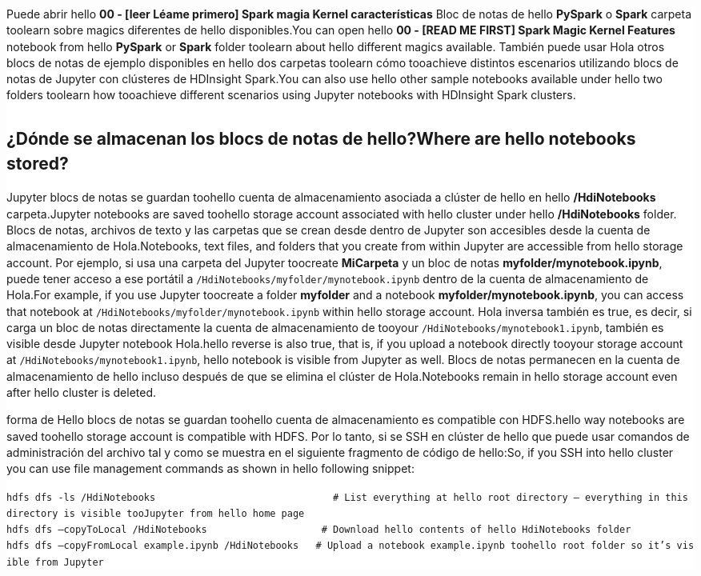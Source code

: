 <span data-ttu-id="a4257-220">Puede abrir hello **00 - [leer Léame primero] Spark magia Kernel características** Bloc de notas de hello **PySpark** o **Spark** carpeta toolearn sobre magics diferentes de hello disponibles.</span><span class="sxs-lookup"><span data-stu-id="a4257-220">You can open hello **00 - [READ ME FIRST] Spark Magic Kernel Features** notebook from hello **PySpark** or **Spark** folder toolearn about hello different magics available.</span></span> <span data-ttu-id="a4257-221">También puede usar Hola otros blocs de notas de ejemplo disponibles en hello dos carpetas toolearn cómo tooachieve distintos escenarios utilizando blocs de notas de Jupyter con clústeres de HDInsight Spark.</span><span class="sxs-lookup"><span data-stu-id="a4257-221">You can also use hello other sample notebooks available under hello two folders toolearn how tooachieve different scenarios using Jupyter notebooks with HDInsight Spark clusters.</span></span>

## <a name="where-are-hello-notebooks-stored"></a><span data-ttu-id="a4257-222">¿Dónde se almacenan los blocs de notas de hello?</span><span class="sxs-lookup"><span data-stu-id="a4257-222">Where are hello notebooks stored?</span></span>

<span data-ttu-id="a4257-223">Jupyter blocs de notas se guardan toohello cuenta de almacenamiento asociada a clúster de hello en hello **/HdiNotebooks** carpeta.</span><span class="sxs-lookup"><span data-stu-id="a4257-223">Jupyter notebooks are saved toohello storage account associated with hello cluster under hello **/HdiNotebooks** folder.</span></span>  <span data-ttu-id="a4257-224">Blocs de notas, archivos de texto y las carpetas que se crean desde dentro de Jupyter son accesibles desde la cuenta de almacenamiento de Hola.</span><span class="sxs-lookup"><span data-stu-id="a4257-224">Notebooks, text files, and folders that you create from within Jupyter are accessible from hello storage account.</span></span>  <span data-ttu-id="a4257-225">Por ejemplo, si usa una carpeta del Jupyter toocreate **MiCarpeta** y un bloc de notas **myfolder/mynotebook.ipynb**, puede tener acceso a ese portátil a `/HdiNotebooks/myfolder/mynotebook.ipynb` dentro de la cuenta de almacenamiento de Hola.</span><span class="sxs-lookup"><span data-stu-id="a4257-225">For example, if you use Jupyter toocreate a folder **myfolder** and a notebook **myfolder/mynotebook.ipynb**, you can access that notebook at `/HdiNotebooks/myfolder/mynotebook.ipynb` within hello storage account.</span></span>  <span data-ttu-id="a4257-226">Hola inversa también es true, es decir, si carga un bloc de notas directamente la cuenta de almacenamiento de tooyour `/HdiNotebooks/mynotebook1.ipynb`, también es visible desde Jupyter notebook Hola.</span><span class="sxs-lookup"><span data-stu-id="a4257-226">hello reverse is also true, that is, if you upload a notebook directly tooyour storage account at `/HdiNotebooks/mynotebook1.ipynb`, hello notebook is visible from Jupyter as well.</span></span>  <span data-ttu-id="a4257-227">Blocs de notas permanecen en la cuenta de almacenamiento de hello incluso después de que se elimina el clúster de Hola.</span><span class="sxs-lookup"><span data-stu-id="a4257-227">Notebooks remain in hello storage account even after hello cluster is deleted.</span></span>

<span data-ttu-id="a4257-228">forma de Hello blocs de notas se guardan toohello cuenta de almacenamiento es compatible con HDFS.</span><span class="sxs-lookup"><span data-stu-id="a4257-228">hello way notebooks are saved toohello storage account is compatible with HDFS.</span></span> <span data-ttu-id="a4257-229">Por lo tanto, si se SSH en clúster de hello que puede usar comandos de administración del archivo tal y como se muestra en el siguiente fragmento de código de hello:</span><span class="sxs-lookup"><span data-stu-id="a4257-229">So, if you SSH into hello cluster you can use file management commands as shown in hello following snippet:</span></span>

    hdfs dfs -ls /HdiNotebooks                               # List everything at hello root directory – everything in this directory is visible tooJupyter from hello home page
    hdfs dfs –copyToLocal /HdiNotebooks                    # Download hello contents of hello HdiNotebooks folder
    hdfs dfs –copyFromLocal example.ipynb /HdiNotebooks   # Upload a notebook example.ipynb toohello root folder so it’s visible from Jupyter
